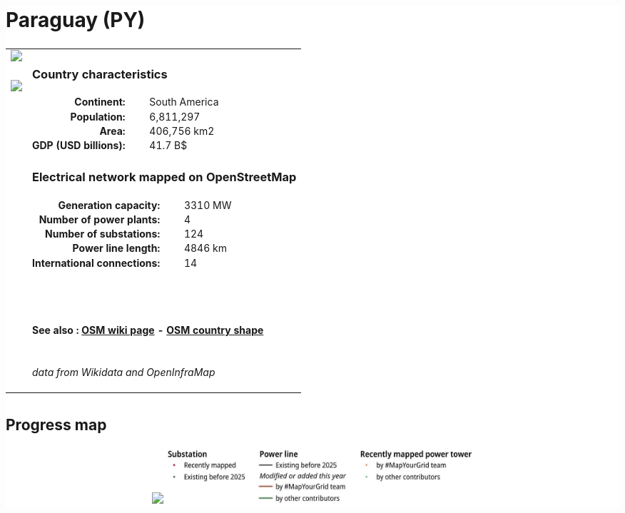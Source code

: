 # Paraguay (PY)

<table width="90%">
<tr>
<td>
<img src="http://commons.wikimedia.org/wiki/Special:FilePath/Flag%20of%20Paraguay.svg" width="250">
<br><br>
<img src="http://commons.wikimedia.org/wiki/Special:FilePath/PRY%20orthographic.svg" width="250"></td>
<td>
<h3>Country characteristics</h3>
<div style="display: inline-block;text-align:right;margin-right:30px;font-weight: bold;">
Continent:<br>Population:<br>Area:<br>GDP (USD billions):
</div>
<div style="display: inline-block;">
South America<br>6,811,297<br>406,756 km2<br>41.7 B$
</div>
<h3>Electrical network mapped on OpenStreetMap</h3>
<div style="display: inline-block;text-align:right;margin-right:30px;font-weight: bold;">Generation capacity:<br>
Number of power plants:<br>
Number of substations:<br>
Power line length:<br>
International connections:<br>
</div>
<div style="display: inline-block;">3310 MW<br>
4<br>
124<br>
4846 km<br>
14<br>
</div>

<br><br><h4>See also :
<a href="https://wiki.openstreetmap.org/wiki/Power_networks/Paraguay" target="_blank">OSM wiki page</a> -
<a href="https://openstreetmap.org/relation/287077" target="_blank">OSM country shape</a>
</h4>

<br><i>data from Wikidata and OpenInfraMap</i>
</td>
</tr>
</table>


## Progress map

<center>
<img src="https://raw.githubusercontent.com/ben10dynartio/mapyourgrid-website-files/refs/heads/main/docs/images/maps_countries/PY/high-voltage-network.jpg" width="60%">
<img src="../../images/maps_countries_legend_progress.jpg" width="50%">
</center>
